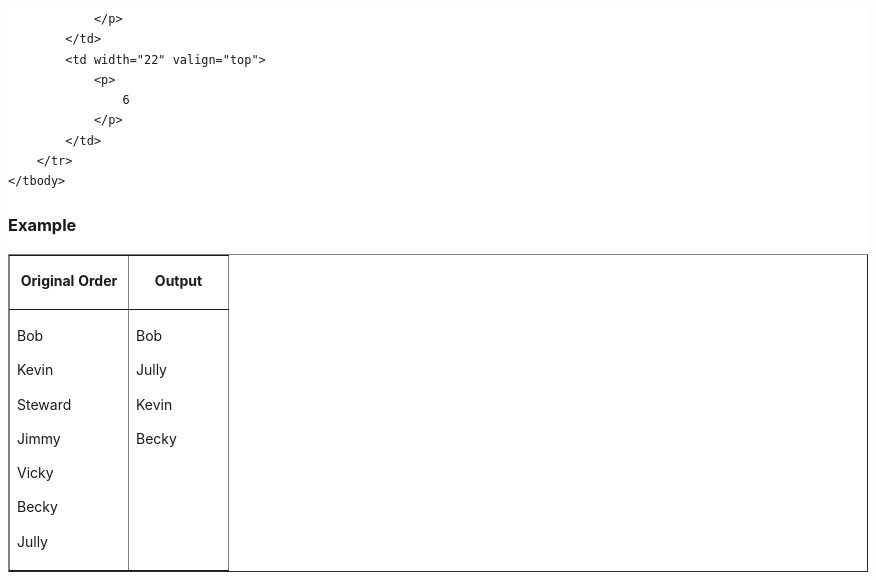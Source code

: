                 </p>
            </td>
            <td width="22" valign="top">
                <p>
                    6
                </p>
            </td>
        </tr>
    </tbody>
</table>
<h3>
    Example
</h3>
<table border="1" cellspacing="0" cellpadding="0" width="0">
    <tbody>
        <tr>
            <td width="104">
                <p align="center">
                    <strong>Original Order</strong>
                </p>
            </td>
            <td width="85">
                <p align="center">
                    <strong>Output</strong>
                </p>
            </td>
        </tr>
        <tr>
            <td width="104" valign="top">
                <p>
                    Bob
                </p>
                <p>
                    Kevin
                </p>
                <p>
                    Steward
                </p>
                <p>
                    Jimmy
                </p>
                <p>
                    Vicky
                </p>
                <p>
                    Becky
                </p>
                <p>
                    Jully
                </p>
            </td>
            <td width="85" valign="top">
                <p>
                    Bob
                </p>
                <p>
                    Jully
                </p>
                <p>
                    Kevin
                </p>
                <p>
                    Becky
                </p>